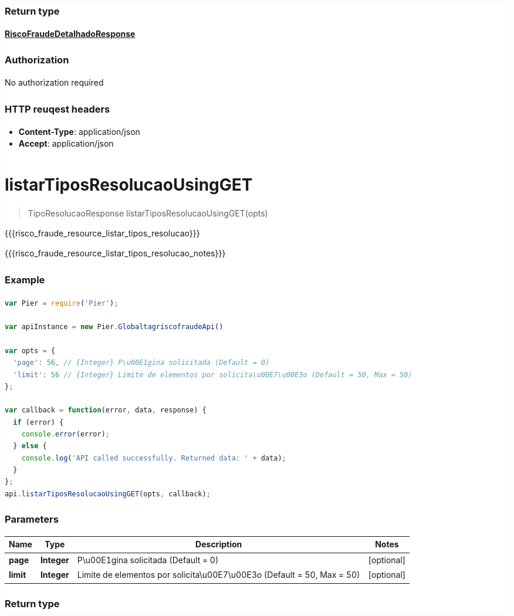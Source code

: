 ### Return type

[**RiscoFraudeDetalhadoResponse**](RiscoFraudeDetalhadoResponse.md)

### Authorization

No authorization required

### HTTP reuqest headers

 - **Content-Type**: application/json
 - **Accept**: application/json

<a name="listarTiposResolucaoUsingGET"></a>
# **listarTiposResolucaoUsingGET**
> TipoResolucaoResponse listarTiposResolucaoUsingGET(opts)

{{{risco_fraude_resource_listar_tipos_resolucao}}}

{{{risco_fraude_resource_listar_tipos_resolucao_notes}}}

### Example
```javascript
var Pier = require('Pier');

var apiInstance = new Pier.GlobaltagriscofraudeApi()

var opts = { 
  'page': 56, // {Integer} P\u00E1gina solicitada (Default = 0)
  'limit': 56 // {Integer} Limite de elementos por solicita\u00E7\u00E3o (Default = 50, Max = 50)
};

var callback = function(error, data, response) {
  if (error) {
    console.error(error);
  } else {
    console.log('API called successfully. Returned data: ' + data);
  }
};
api.listarTiposResolucaoUsingGET(opts, callback);
```

### Parameters

Name | Type | Description  | Notes
------------- | ------------- | ------------- | -------------
 **page** | **Integer**| P\u00E1gina solicitada (Default = 0) | [optional] 
 **limit** | **Integer**| Limite de elementos por solicita\u00E7\u00E3o (Default = 50, Max = 50) | [optional] 

### Return type
